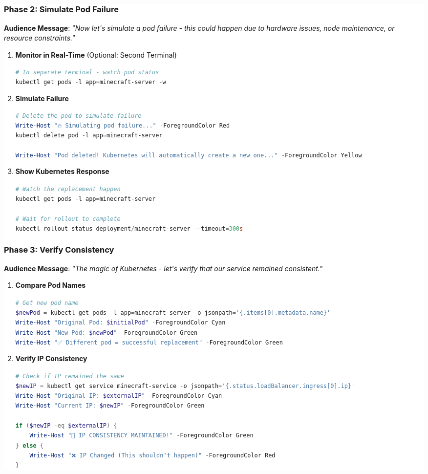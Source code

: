 ### Phase 2: Simulate Pod Failure
**Audience Message**: *"Now let's simulate a pod failure - this could happen due to hardware issues, node maintenance, or resource constraints."*

1. **Monitor in Real-Time** (Optional: Second Terminal)
   ```powershell
   # In separate terminal - watch pod status
   kubectl get pods -l app=minecraft-server -w
   ```

2. **Simulate Failure**
   ```powershell
   # Delete the pod to simulate failure
   Write-Host "🔥 Simulating pod failure..." -ForegroundColor Red
   kubectl delete pod -l app=minecraft-server

   Write-Host "Pod deleted! Kubernetes will automatically create a new one..." -ForegroundColor Yellow
   ```

3. **Show Kubernetes Response**
   ```powershell
   # Watch the replacement happen
   kubectl get pods -l app=minecraft-server

   # Wait for rollout to complete
   kubectl rollout status deployment/minecraft-server --timeout=300s
   ```

### Phase 3: Verify Consistency
**Audience Message**: *"The magic of Kubernetes - let's verify that our service remained consistent."*

1. **Compare Pod Names**
   ```powershell
   # Get new pod name
   $newPod = kubectl get pods -l app=minecraft-server -o jsonpath='{.items[0].metadata.name}'
   Write-Host "Original Pod: $initialPod" -ForegroundColor Cyan
   Write-Host "New Pod: $newPod" -ForegroundColor Green
   Write-Host "✅ Different pod = successful replacement" -ForegroundColor Green
   ```

2. **Verify IP Consistency**
   ```powershell
   # Check if IP remained the same
   $newIP = kubectl get service minecraft-service -o jsonpath='{.status.loadBalancer.ingress[0].ip}'
   Write-Host "Original IP: $externalIP" -ForegroundColor Cyan
   Write-Host "Current IP: $newIP" -ForegroundColor Green

   if ($newIP -eq $externalIP) {
       Write-Host "🎉 IP CONSISTENCY MAINTAINED!" -ForegroundColor Green
   } else {
       Write-Host "❌ IP Changed (This shouldn't happen)" -ForegroundColor Red
   }
   ```
